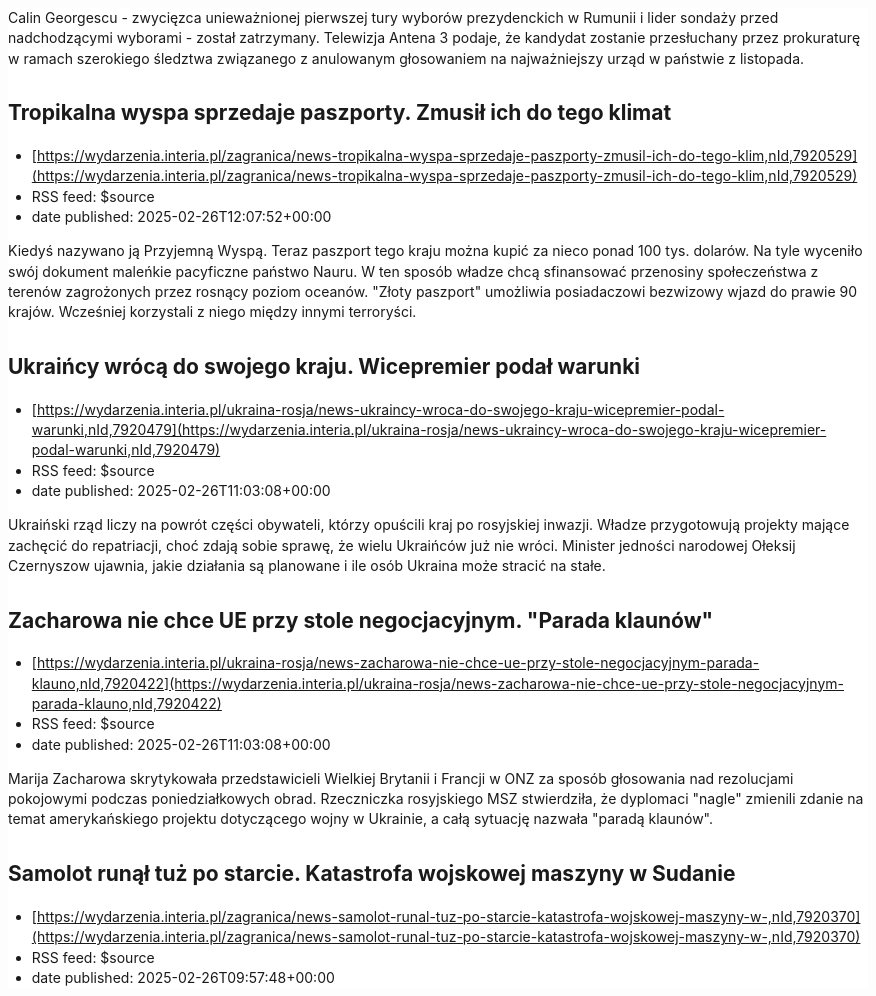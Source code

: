 Calin Georgescu - zwycięzca unieważnionej pierwszej tury wyborów prezydenckich w Rumunii i lider sondaży przed nadchodzącymi wyborami - został zatrzymany. Telewizja Antena 3 podaje, że kandydat zostanie przesłuchany przez prokuraturę w ramach szerokiego śledztwa związanego z anulowanym głosowaniem na najważniejszy urząd w państwie z listopada.

## Tropikalna wyspa sprzedaje paszporty. Zmusił ich do tego klimat
 - [https://wydarzenia.interia.pl/zagranica/news-tropikalna-wyspa-sprzedaje-paszporty-zmusil-ich-do-tego-klim,nId,7920529](https://wydarzenia.interia.pl/zagranica/news-tropikalna-wyspa-sprzedaje-paszporty-zmusil-ich-do-tego-klim,nId,7920529)
 - RSS feed: $source
 - date published: 2025-02-26T12:07:52+00:00

Kiedyś nazywano ją Przyjemną Wyspą. Teraz paszport tego kraju można kupić za nieco ponad 100 tys. dolarów. Na tyle wyceniło swój dokument maleńkie pacyficzne państwo Nauru. W ten sposób władze chcą sfinansować przenosiny społeczeństwa z terenów zagrożonych przez rosnący poziom oceanów. "Złoty paszport" umożliwia posiadaczowi bezwizowy wjazd do prawie 90 krajów. Wcześniej korzystali z niego między innymi terroryści.

## Ukraińcy wrócą do swojego kraju. Wicepremier podał warunki
 - [https://wydarzenia.interia.pl/ukraina-rosja/news-ukraincy-wroca-do-swojego-kraju-wicepremier-podal-warunki,nId,7920479](https://wydarzenia.interia.pl/ukraina-rosja/news-ukraincy-wroca-do-swojego-kraju-wicepremier-podal-warunki,nId,7920479)
 - RSS feed: $source
 - date published: 2025-02-26T11:03:08+00:00

Ukraiński rząd liczy na powrót części obywateli, którzy opuścili kraj po rosyjskiej inwazji. Władze przygotowują projekty mające zachęcić do repatriacji, choć zdają sobie sprawę, że wielu Ukraińców już nie wróci. Minister jedności narodowej Ołeksij Czernyszow ujawnia, jakie działania są planowane i ile osób Ukraina może stracić na stałe.

## Zacharowa nie chce UE przy stole negocjacyjnym. "Parada klaunów"
 - [https://wydarzenia.interia.pl/ukraina-rosja/news-zacharowa-nie-chce-ue-przy-stole-negocjacyjnym-parada-klauno,nId,7920422](https://wydarzenia.interia.pl/ukraina-rosja/news-zacharowa-nie-chce-ue-przy-stole-negocjacyjnym-parada-klauno,nId,7920422)
 - RSS feed: $source
 - date published: 2025-02-26T11:03:08+00:00

Marija Zacharowa skrytykowała przedstawicieli Wielkiej Brytanii i Francji w ONZ za sposób głosowania nad rezolucjami pokojowymi podczas poniedziałkowych obrad. Rzeczniczka rosyjskiego MSZ stwierdziła, że dyplomaci "nagle" zmienili zdanie na temat amerykańskiego projektu dotyczącego wojny w Ukrainie, a całą sytuację nazwała "paradą klaunów".

## Samolot runął tuż po starcie. Katastrofa wojskowej maszyny w Sudanie
 - [https://wydarzenia.interia.pl/zagranica/news-samolot-runal-tuz-po-starcie-katastrofa-wojskowej-maszyny-w-,nId,7920370](https://wydarzenia.interia.pl/zagranica/news-samolot-runal-tuz-po-starcie-katastrofa-wojskowej-maszyny-w-,nId,7920370)
 - RSS feed: $source
 - date published: 2025-02-26T09:57:48+00:00
